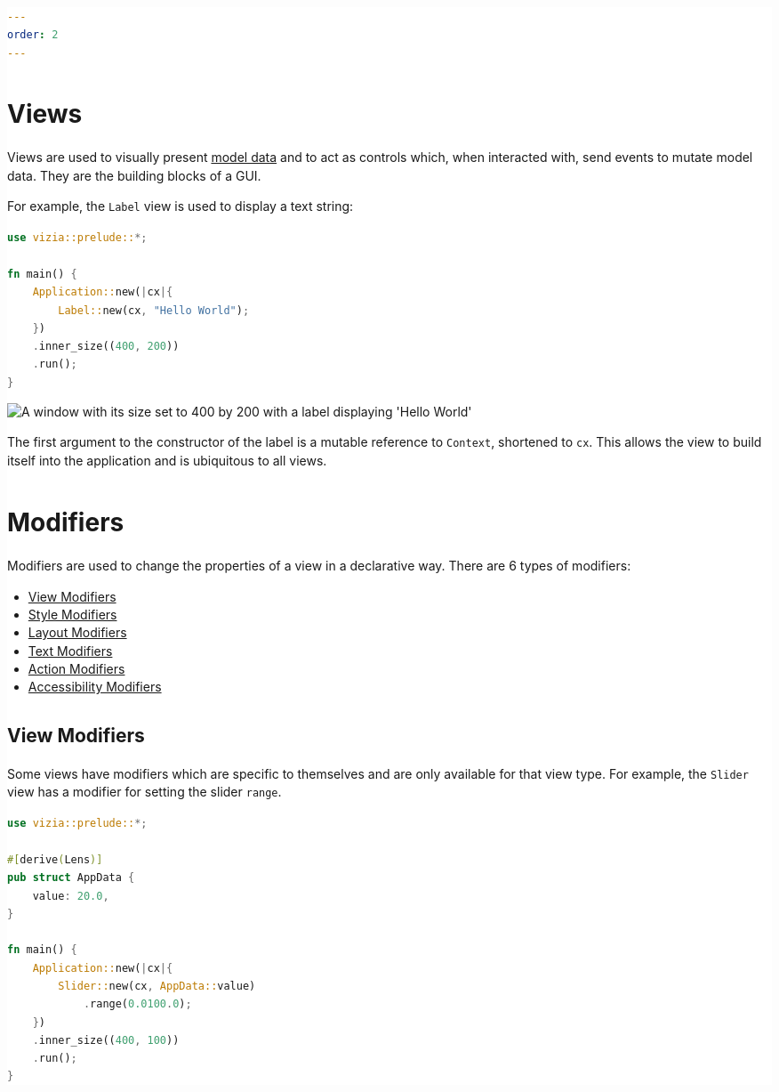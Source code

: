 ```yaml
---
order: 2
---
```


# Views

Views are used to visually present [model data](/guide/basic/models) and to act as controls which, when interacted with, send events to mutate model data. They are the building blocks of a GUI.

For example, the `Label` view is used to display a text string:

```rust
use vizia::prelude::*;

fn main() {
    Application::new(|cx|{
        Label::new(cx, "Hello World");
    })
    .inner_size((400, 200))
    .run();
}
```

<img src="/docs_img/hello_world.png" alt="A window with its size set to 400 by 200 with a label displaying 'Hello World'" width="400"/>

The first argument to the constructor of the label is a mutable reference to `Context`, shortened to `cx`. This allows the view to build itself into the application and is ubiquitous to all views.

# Modifiers

Modifiers are used to change the properties of a view in a declarative way. There are 6 types of modifiers:

- [View Modifiers](#view-modifiers)
- [Style Modifiers](#style-modifiers)
- [Layout Modifiers](#layout-modifiers)
- [Text Modifiers](#text-modifiers)
- [Action Modifiers](#action-modifiers)
- [Accessibility Modifiers](#accessibility-modifiers)

## View Modifiers

Some views have modifiers which are specific to themselves and are only available for that view type. For example, the `Slider` view has a modifier for setting the slider `range`.

```rust
use vizia::prelude::*;

#[derive(Lens)]
pub struct AppData {
    value: 20.0,
}

fn main() {
    Application::new(|cx|{
        Slider::new(cx, AppData::value)
            .range(0.0100.0);
    })
    .inner_size((400, 100))
    .run();
}
```
